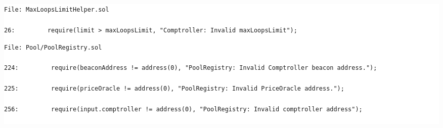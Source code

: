 ```solidity
File: MaxLoopsLimitHelper.sol

26:         require(limit > maxLoopsLimit, "Comptroller: Invalid maxLoopsLimit");

```

```solidity
File: Pool/PoolRegistry.sol

224:         require(beaconAddress != address(0), "PoolRegistry: Invalid Comptroller beacon address.");

225:         require(priceOracle != address(0), "PoolRegistry: Invalid PriceOracle address.");

256:         require(input.comptroller != address(0), "PoolRegistry: Invalid comptroller address");

